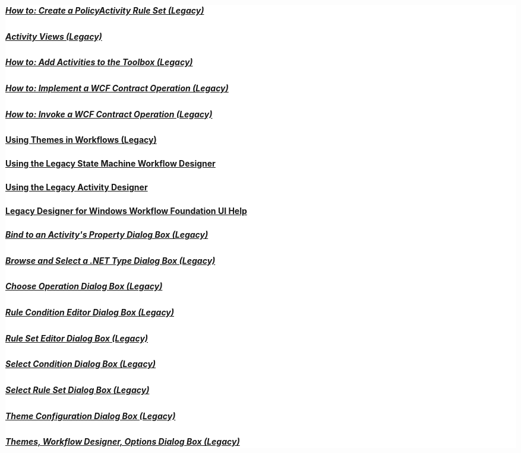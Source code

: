 ##### [How to: Create a PolicyActivity Rule Set (Legacy)](how-to-create-a-policyactivity-rule-set-legacy.md)
##### [Activity Views (Legacy)](activity-views-legacy.md)
##### [How to: Add Activities to the Toolbox (Legacy)](how-to-add-activities-to-the-toolbox-legacy.md)
##### [How to: Implement a WCF Contract Operation (Legacy)](how-to-implement-a-windows-communication-foundation-contract-operation-legacy.md)
##### [How to: Invoke a WCF Contract Operation (Legacy)](how-to-invoke-a-windows-communication-foundation-contract-operation-legacy.md)
#### [Using Themes in Workflows (Legacy)](using-themes-in-workflows-legacy.md)
#### [Using the Legacy State Machine Workflow Designer](using-the-legacy-state-machine-workflow-designer.md)
#### [Using the Legacy Activity Designer](using-the-legacy-activity-designer.md)
#### [Legacy Designer for Windows Workflow Foundation UI Help](legacy-designer-for-windows-workflow-foundation-ui-help.md)
##### [Bind to an Activity's Property Dialog Box (Legacy)](bind-to-an-activity-s-property-dialog-box-legacy.md)
##### [Browse and Select a .NET Type Dialog Box (Legacy)](browse-and-select-a-dotnet-type-dialog-box-legacy.md)
##### [Choose Operation Dialog Box (Legacy)](choose-operation-dialog-box-legacy.md)
##### [Rule Condition Editor Dialog Box (Legacy)](rule-condition-editor-dialog-box-legacy.md)
##### [Rule Set Editor Dialog Box (Legacy)](rule-set-editor-dialog-box-legacy.md)
##### [Select Condition Dialog Box (Legacy)](select-condition-dialog-box-legacy.md)
##### [Select Rule Set Dialog Box (Legacy)](select-rule-set-dialog-box-legacy.md)
##### [Theme Configuration Dialog Box (Legacy)](theme-configuration-dialog-box-legacy.md)
##### [Themes, Workflow Designer, Options Dialog Box (Legacy)](themes-workflow-designer-options-dialog-box-legacy.md)
